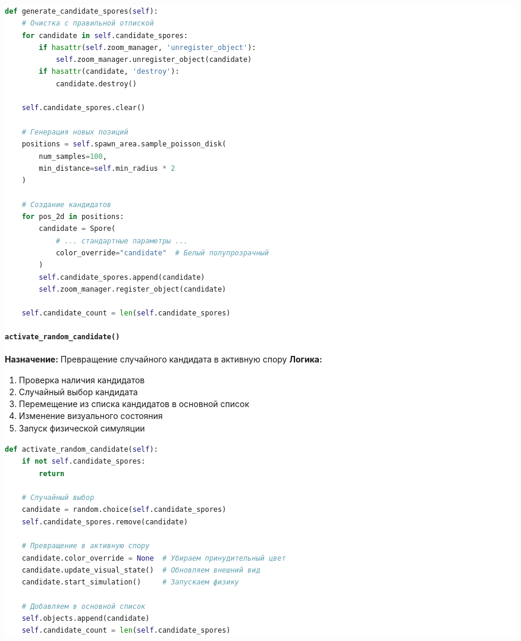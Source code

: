 ```python
def generate_candidate_spores(self):
    # Очистка с правильной отпиской
    for candidate in self.candidate_spores:
        if hasattr(self.zoom_manager, 'unregister_object'):
            self.zoom_manager.unregister_object(candidate)
        if hasattr(candidate, 'destroy'):
            candidate.destroy()
    
    self.candidate_spores.clear()
    
    # Генерация новых позиций
    positions = self.spawn_area.sample_poisson_disk(
        num_samples=100,
        min_distance=self.min_radius * 2
    )
    
    # Создание кандидатов
    for pos_2d in positions:
        candidate = Spore(
            # ... стандартные параметры ...
            color_override="candidate"  # Белый полупрозрачный
        )
        self.candidate_spores.append(candidate)
        self.zoom_manager.register_object(candidate)
    
    self.candidate_count = len(self.candidate_spores)
```

#### `activate_random_candidate()`
**Назначение:** Превращение случайного кандидата в активную спору
**Логика:**
1. Проверка наличия кандидатов
2. Случайный выбор кандидата
3. Перемещение из списка кандидатов в основной список
4. Изменение визуального состояния
5. Запуск физической симуляции

```python
def activate_random_candidate(self):
    if not self.candidate_spores:
        return
    
    # Случайный выбор
    candidate = random.choice(self.candidate_spores)
    self.candidate_spores.remove(candidate)
    
    # Превращение в активную спору
    candidate.color_override = None  # Убираем принудительный цвет
    candidate.update_visual_state()  # Обновляем внешний вид
    candidate.start_simulation()     # Запускаем физику
    
    # Добавляем в основной список
    self.objects.append(candidate)
    self.candidate_count = len(self.candidate_spores)
```
